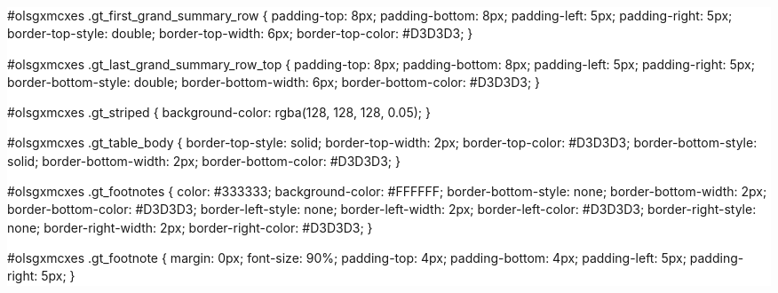 #olsgxmcxes .gt_first_grand_summary_row {
  padding-top: 8px;
  padding-bottom: 8px;
  padding-left: 5px;
  padding-right: 5px;
  border-top-style: double;
  border-top-width: 6px;
  border-top-color: #D3D3D3;
}

#olsgxmcxes .gt_last_grand_summary_row_top {
  padding-top: 8px;
  padding-bottom: 8px;
  padding-left: 5px;
  padding-right: 5px;
  border-bottom-style: double;
  border-bottom-width: 6px;
  border-bottom-color: #D3D3D3;
}

#olsgxmcxes .gt_striped {
  background-color: rgba(128, 128, 128, 0.05);
}

#olsgxmcxes .gt_table_body {
  border-top-style: solid;
  border-top-width: 2px;
  border-top-color: #D3D3D3;
  border-bottom-style: solid;
  border-bottom-width: 2px;
  border-bottom-color: #D3D3D3;
}

#olsgxmcxes .gt_footnotes {
  color: #333333;
  background-color: #FFFFFF;
  border-bottom-style: none;
  border-bottom-width: 2px;
  border-bottom-color: #D3D3D3;
  border-left-style: none;
  border-left-width: 2px;
  border-left-color: #D3D3D3;
  border-right-style: none;
  border-right-width: 2px;
  border-right-color: #D3D3D3;
}

#olsgxmcxes .gt_footnote {
  margin: 0px;
  font-size: 90%;
  padding-top: 4px;
  padding-bottom: 4px;
  padding-left: 5px;
  padding-right: 5px;
}
